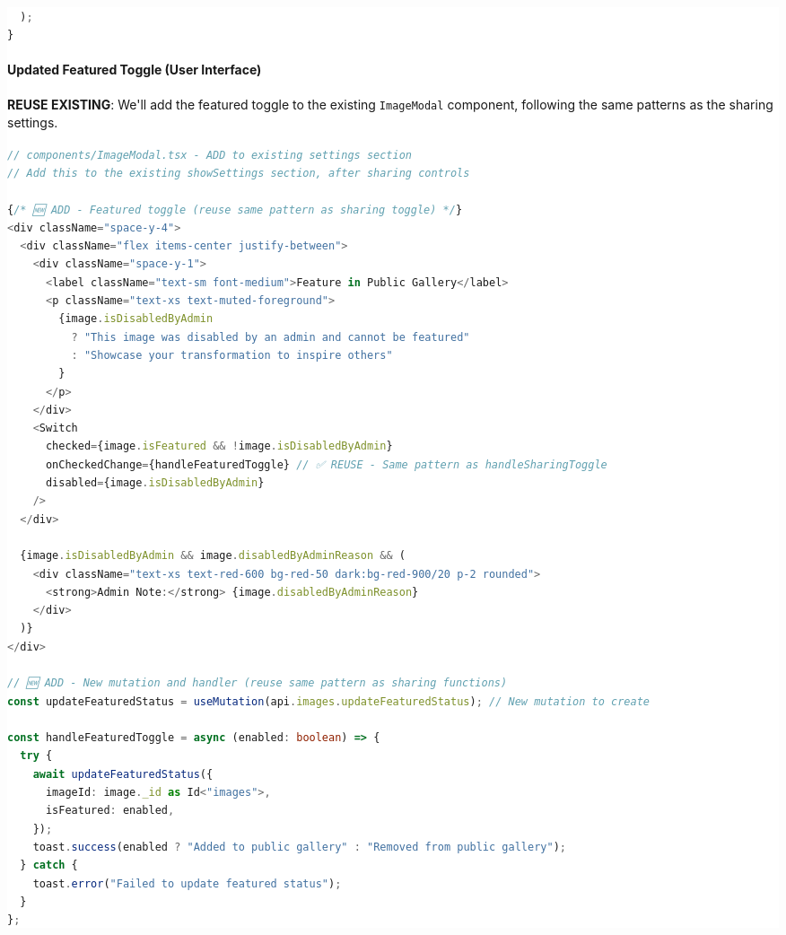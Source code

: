 ```typescript
  );
}
```

#### Updated Featured Toggle (User Interface)

**REUSE EXISTING**: We'll add the featured toggle to the existing `ImageModal` component, following the same patterns as the sharing settings.

```typescript
// components/ImageModal.tsx - ADD to existing settings section
// Add this to the existing showSettings section, after sharing controls

{/* 🆕 ADD - Featured toggle (reuse same pattern as sharing toggle) */}
<div className="space-y-4">
  <div className="flex items-center justify-between">
    <div className="space-y-1">
      <label className="text-sm font-medium">Feature in Public Gallery</label>
      <p className="text-xs text-muted-foreground">
        {image.isDisabledByAdmin
          ? "This image was disabled by an admin and cannot be featured"
          : "Showcase your transformation to inspire others"
        }
      </p>
    </div>
    <Switch
      checked={image.isFeatured && !image.isDisabledByAdmin}
      onCheckedChange={handleFeaturedToggle} // ✅ REUSE - Same pattern as handleSharingToggle
      disabled={image.isDisabledByAdmin}
    />
  </div>

  {image.isDisabledByAdmin && image.disabledByAdminReason && (
    <div className="text-xs text-red-600 bg-red-50 dark:bg-red-900/20 p-2 rounded">
      <strong>Admin Note:</strong> {image.disabledByAdminReason}
    </div>
  )}
</div>

// 🆕 ADD - New mutation and handler (reuse same pattern as sharing functions)
const updateFeaturedStatus = useMutation(api.images.updateFeaturedStatus); // New mutation to create

const handleFeaturedToggle = async (enabled: boolean) => {
  try {
    await updateFeaturedStatus({
      imageId: image._id as Id<"images">,
      isFeatured: enabled,
    });
    toast.success(enabled ? "Added to public gallery" : "Removed from public gallery");
  } catch {
    toast.error("Failed to update featured status");
  }
};
```
